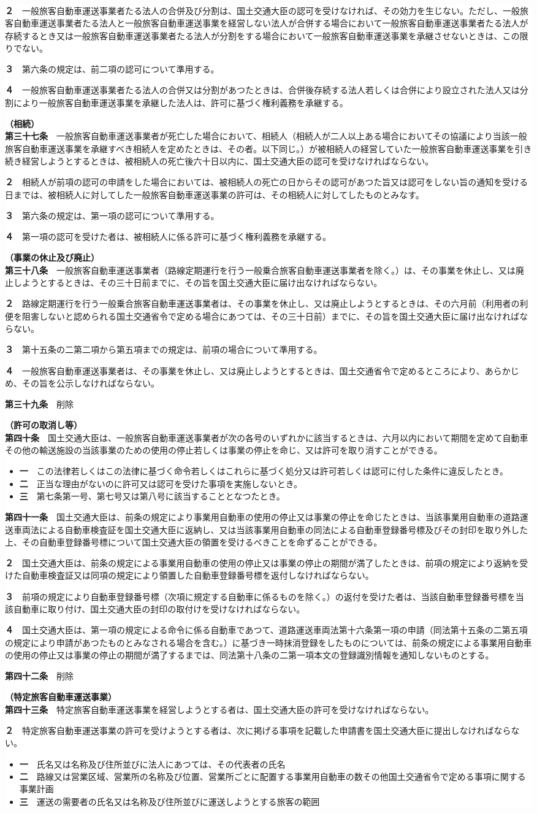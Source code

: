 **２**　一般旅客自動車運送事業者たる法人の合併及び分割は、国土交通大臣の認可を受けなければ、その効力を生じない。ただし、一般旅客自動車運送事業者たる法人と一般旅客自動車運送事業を経営しない法人が合併する場合において一般旅客自動車運送事業者たる法人が存続するとき又は一般旅客自動車運送事業者たる法人が分割をする場合において一般旅客自動車運送事業を承継させないときは、この限りでない。  
  
**３**　第六条の規定は、前二項の認可について準用する。  
  
**４**　一般旅客自動車運送事業者たる法人の合併又は分割があつたときは、合併後存続する法人若しくは合併により設立された法人又は分割により一般旅客自動車運送事業を承継した法人は、許可に基づく権利義務を承継する。  
  
**（相続）**  
**第三十七条**　一般旅客自動車運送事業者が死亡した場合において、相続人（相続人が二人以上ある場合においてその協議により当該一般旅客自動車運送事業を承継すべき相続人を定めたときは、その者。以下同じ。）が被相続人の経営していた一般旅客自動車運送事業を引き続き経営しようとするときは、被相続人の死亡後六十日以内に、国土交通大臣の認可を受けなければならない。  
  
**２**　相続人が前項の認可の申請をした場合においては、被相続人の死亡の日からその認可があつた旨又は認可をしない旨の通知を受ける日までは、被相続人に対してした一般旅客自動車運送事業の許可は、その相続人に対してしたものとみなす。  
  
**３**　第六条の規定は、第一項の認可について準用する。  
  
**４**　第一項の認可を受けた者は、被相続人に係る許可に基づく権利義務を承継する。  
  
**（事業の休止及び廃止）**  
**第三十八条**　一般旅客自動車運送事業者（路線定期運行を行う一般乗合旅客自動車運送事業者を除く。）は、その事業を休止し、又は廃止しようとするときは、その三十日前までに、その旨を国土交通大臣に届け出なければならない。  
  
**２**　路線定期運行を行う一般乗合旅客自動車運送事業者は、その事業を休止し、又は廃止しようとするときは、その六月前（利用者の利便を阻害しないと認められる国土交通省令で定める場合にあつては、その三十日前）までに、その旨を国土交通大臣に届け出なければならない。  
  
**３**　第十五条の二第二項から第五項までの規定は、前項の場合について準用する。  
  
**４**　一般旅客自動車運送事業者は、その事業を休止し、又は廃止しようとするときは、国土交通省令で定めるところにより、あらかじめ、その旨を公示しなければならない。  
  
**第三十九条**　削除  
  
**（許可の取消し等）**  
**第四十条**　国土交通大臣は、一般旅客自動車運送事業者が次の各号のいずれかに該当するときは、六月以内において期間を定めて自動車その他の輸送施設の当該事業のための使用の停止若しくは事業の停止を命じ、又は許可を取り消すことができる。  
* **一**　この法律若しくはこの法律に基づく命令若しくはこれらに基づく処分又は許可若しくは認可に付した条件に違反したとき。  
* **二**　正当な理由がないのに許可又は認可を受けた事項を実施しないとき。  
* **三**　第七条第一号、第七号又は第八号に該当することとなつたとき。  
  
**第四十一条**　国土交通大臣は、前条の規定により事業用自動車の使用の停止又は事業の停止を命じたときは、当該事業用自動車の道路運送車両法による自動車検査証を国土交通大臣に返納し、又は当該事業用自動車の同法による自動車登録番号標及びその封印を取り外した上、その自動車登録番号標について国土交通大臣の領置を受けるべきことを命ずることができる。  
  
**２**　国土交通大臣は、前条の規定による事業用自動車の使用の停止又は事業の停止の期間が満了したときは、前項の規定により返納を受けた自動車検査証又は同項の規定により領置した自動車登録番号標を返付しなければならない。  
  
**３**　前項の規定により自動車登録番号標（次項に規定する自動車に係るものを除く。）の返付を受けた者は、当該自動車登録番号標を当該自動車に取り付け、国土交通大臣の封印の取付けを受けなければならない。  
  
**４**　国土交通大臣は、第一項の規定による命令に係る自動車であつて、道路運送車両法第十六条第一項の申請（同法第十五条の二第五項の規定により申請があつたものとみなされる場合を含む。）に基づき一時抹消登録をしたものについては、前条の規定による事業用自動車の使用の停止又は事業の停止の期間が満了するまでは、同法第十八条の二第一項本文の登録識別情報を通知しないものとする。  
  
**第四十二条**　削除  
  
**（特定旅客自動車運送事業）**  
**第四十三条**　特定旅客自動車運送事業を経営しようとする者は、国土交通大臣の許可を受けなければならない。  
  
**２**　特定旅客自動車運送事業の許可を受けようとする者は、次に掲げる事項を記載した申請書を国土交通大臣に提出しなければならない。  
* **一**　氏名又は名称及び住所並びに法人にあつては、その代表者の氏名  
* **二**　路線又は営業区域、営業所の名称及び位置、営業所ごとに配置する事業用自動車の数その他国土交通省令で定める事項に関する事業計画  
* **三**　運送の需要者の氏名又は名称及び住所並びに運送しようとする旅客の範囲  
  